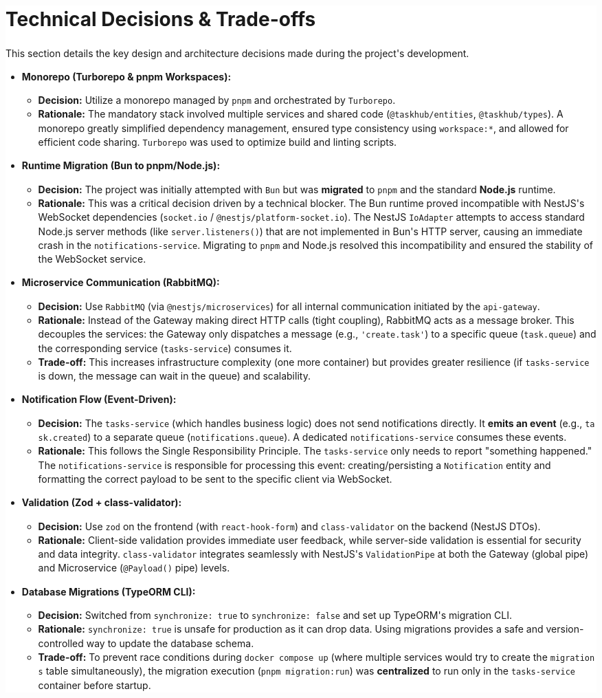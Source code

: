 # Technical Decisions & Trade-offs
This section details the key design and architecture decisions made during the project's development.

* **Monorepo (Turborepo & pnpm Workspaces):**
    * **Decision:** Utilize a monorepo managed by `pnpm` and orchestrated by `Turborepo`.
    * **Rationale:** The mandatory stack involved multiple services and shared code (`@taskhub/entities`, `@taskhub/types`). A monorepo greatly simplified dependency management, ensured type consistency using `workspace:*`, and allowed for efficient code sharing. `Turborepo` was used to optimize build and linting scripts.

* **Runtime Migration (Bun to pnpm/Node.js):**
    * **Decision:** The project was initially attempted with `Bun` but was **migrated** to `pnpm` and the standard **Node.js** runtime.
    * **Rationale:** This was a critical decision driven by a technical blocker. The Bun runtime proved incompatible with NestJS's WebSocket dependencies (`socket.io` / `@nestjs/platform-socket.io`). The NestJS `IoAdapter` attempts to access standard Node.js server methods (like `server.listeners()`) that are not implemented in Bun's HTTP server, causing an immediate crash in the `notifications-service`. Migrating to `pnpm` and Node.js resolved this incompatibility and ensured the stability of the WebSocket service.

* **Microservice Communication (RabbitMQ):**
    * **Decision:** Use `RabbitMQ` (via `@nestjs/microservices`) for all internal communication initiated by the `api-gateway`.
    * **Rationale:** Instead of the Gateway making direct HTTP calls (tight coupling), RabbitMQ acts as a message broker. This decouples the services: the Gateway only dispatches a message (e.g., `'create.task'`) to a specific queue (`task.queue`) and the corresponding service (`tasks-service`) consumes it.
    * **Trade-off:** This increases infrastructure complexity (one more container) but provides greater resilience (if `tasks-service` is down, the message can wait in the queue) and scalability.

* **Notification Flow (Event-Driven):**
    * **Decision:** The `tasks-service` (which handles business logic) does not send notifications directly. It **emits an event** (e.g., `task.created`) to a separate queue (`notifications.queue`). A dedicated `notifications-service` consumes these events.
    * **Rationale:** This follows the Single Responsibility Principle. The `tasks-service` only needs to report "something happened." The `notifications-service` is responsible for processing this event: creating/persisting a `Notification` entity and formatting the correct payload to be sent to the specific client via WebSocket.

* **Validation (Zod + class-validator):**
    * **Decision:** Use `zod` on the frontend (with `react-hook-form`) and `class-validator` on the backend (NestJS DTOs).
    * **Rationale:** Client-side validation provides immediate user feedback, while server-side validation is essential for security and data integrity. `class-validator` integrates seamlessly with NestJS's `ValidationPipe` at both the Gateway (global pipe) and Microservice (`@Payload()` pipe) levels.

* **Database Migrations (TypeORM CLI):**
    * **Decision:** Switched from `synchronize: true` to `synchronize: false` and set up TypeORM's migration CLI.
    * **Rationale:** `synchronize: true` is unsafe for production as it can drop data. Using migrations provides a safe and version-controlled way to update the database schema.
    * **Trade-off:** To prevent race conditions during `docker compose up` (where multiple services would try to create the `migrations` table simultaneously), the migration execution (`pnpm migration:run`) was **centralized** to run only in the `tasks-service` container before startup.
